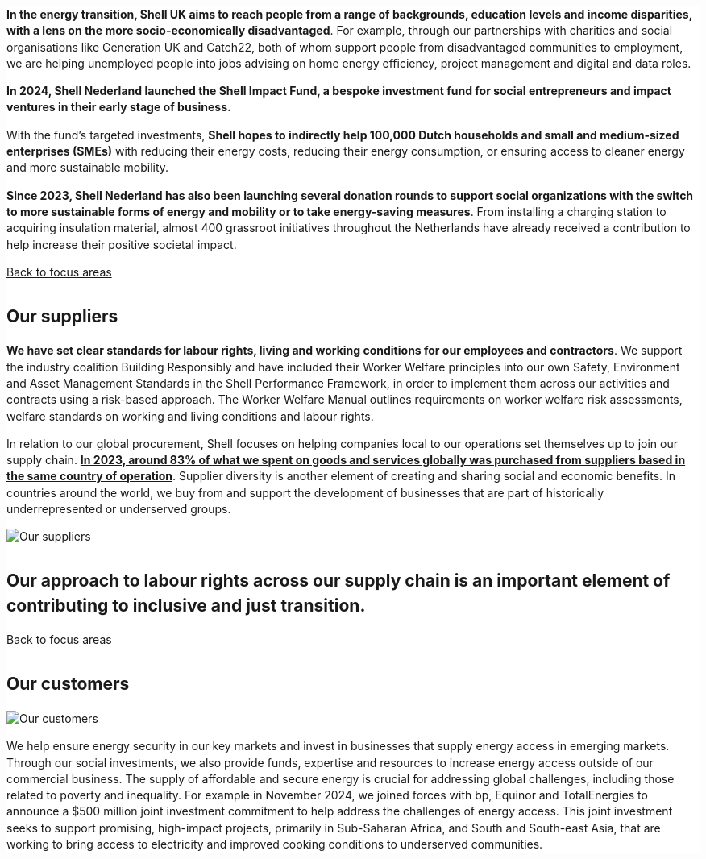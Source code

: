 **In the energy transition, Shell UK aims to reach people from a range of backgrounds, education levels and income disparities, with a lens on the more socio-economically disadvantaged**. For example, through our partnerships with charities and social organisations like Generation UK and Catch22, both of whom support people from disadvantaged communities to employment, we are helping unemployed people into jobs advising on home energy efficiency, project management and digital and data roles.

**In 2024, Shell Nederland launched the Shell Impact Fund, a bespoke investment fund for social entrepreneurs and impact ventures in their early stage of business.**

With the fund’s targeted investments, **Shell hopes to indirectly help 100,000 Dutch households and small and medium-sized enterprises (SMEs)** with reducing their energy costs, reducing their energy consumption, or ensuring access to cleaner energy and more sustainable mobility.

**Since 2023, Shell Nederland has also been launching several donation rounds to support social organizations with the switch to more sustainable forms of energy and mobility or to take energy-saving measures**. From installing a charging station to acquiring insulation material, almost 400 grassroot initiatives throughout the Netherlands have already received a contribution to help increase their positive societal impact.

[Back to focus areas](#shells-just-transition-focus-areas)

## Our suppliers

**We have set clear standards for labour rights, living and working conditions for our employees and contractors**. We support the industry coalition Building Responsibly and have included their Worker Welfare principles into our own Safety, Environment and Asset Management Standards in the Shell Performance Framework, in order to implement them across our activities and contracts using a risk-based approach. The Worker Welfare Manual outlines requirements on worker welfare risk assessments, welfare standards on working and living conditions and labour rights.

In relation to our global procurement, Shell focuses on helping companies local to our operations set themselves up to join our supply chain. **[In 2023, around 83% of what we spent on goods and services globally was purchased from suppliers based in the same country of operation](https://reports.shell.com/sustainability-report/2023/powering-lives/working-with-our-suppliers/local-content.html)**. Supplier diversity is another element of creating and sharing social and economic benefits. In countries around the world, we buy from and support the development of businesses that are part of historically underrepresented or underserved groups.

![Our suppliers](https://www.shell.com/sustainability/people/a-just-transition/_jcr_content/root/main/section_542827180/standalone_asset_cop.shellimg.jpeg/1733737990110/suppliers-promo-image.jpeg?imwidth=48&impolicy=amidala-thumb)

## Our approach to labour rights across our supply chain is an important element of contributing to inclusive and just transition.

[Back to focus areas](#shells-just-transition-focus-areas)

## Our customers

![Our customers](https://www.shell.com/sustainability/people/a-just-transition/_jcr_content/root/main/section_917037222/standalone_asset_cop.shellimg.jpeg/1733737990197/customers-promo-image.jpeg?imwidth=48&impolicy=amidala-thumb)

We help ensure energy security in our key markets and invest in businesses that supply energy access in emerging markets. Through our social investments, we also provide funds, expertise and resources to increase energy access outside of our commercial business. The supply of affordable and secure energy is crucial for addressing global challenges, including those related to poverty and inequality. For example in November 2024, we joined forces with bp, Equinor and TotalEnergies to announce a $500 million joint investment commitment to help address the challenges of energy access. This joint investment seeks to support promising, high-impact projects, primarily in Sub-Saharan Africa, and South and South-east Asia, that are working to bring access to electricity and improved cooking conditions to underserved communities.
